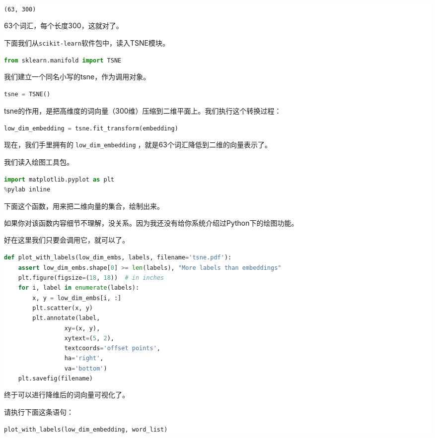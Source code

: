 


	(63, 300)

63个词汇，每个长度300，这就对了。

下面我们从`scikit-learn`软件包中，读入TSNE模块。

```python
from sklearn.manifold import TSNE
```

我们建立一个同名小写的tsne，作为调用对象。

```python
tsne = TSNE()
```

tsne的作用，是把高维度的词向量（300维）压缩到二维平面上。我们执行这个转换过程：

```python
low_dim_embedding = tsne.fit_transform(embedding)
```

现在，我们手里拥有的 `low_dim_embedding` ，就是63个词汇降低到二维的向量表示了。

我们读入绘图工具包。

```python
import matplotlib.pyplot as plt
%pylab inline
```

下面这个函数，用来把二维向量的集合，绘制出来。

如果你对该函数内容细节不理解，没关系。因为我还没有给你系统介绍过Python下的绘图功能。

好在这里我们只要会调用它，就可以了。

```python
def plot_with_labels(low_dim_embs, labels, filename='tsne.pdf'):
    assert low_dim_embs.shape[0] >= len(labels), "More labels than embeddings"
    plt.figure(figsize=(18, 18))  # in inches
    for i, label in enumerate(labels):
        x, y = low_dim_embs[i, :]
        plt.scatter(x, y)
        plt.annotate(label,
                 xy=(x, y),
                 xytext=(5, 2),
                 textcoords='offset points',
                 ha='right',
                 va='bottom')
    plt.savefig(filename)
```

终于可以进行降维后的词向量可视化了。

请执行下面这条语句：

```python
plot_with_labels(low_dim_embedding, word_list)
```
